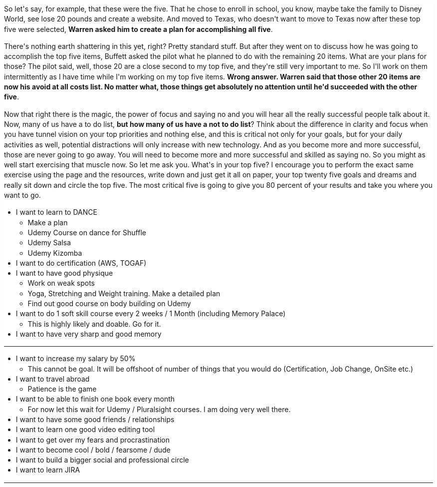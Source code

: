 So let's say, for example, that these were the five. That he chose to enroll in school, you know, maybe take the family to Disney World, see lose 20 pounds and create a website. And moved to Texas, who doesn't want to move to Texas now after these top five were selected, **Warren asked him to create a plan for accomplishing all five**.

There's nothing earth shattering in this yet, right? Pretty standard stuff. But after they went on to discuss how he was going to accomplish the top five items, Buffett asked the pilot what he planned to do with the remaining 20 items. What are your plans for those? The pilot said, well, those 20 are a close second to my top five, and they're still very important to me. So I'll work on them intermittently as I have time while I'm working on my top five items. **Wrong answer. Warren said that those other 20 items are now his avoid at all costs list. No matter what, those things get absolutely no attention until he'd succeeded with the other five**.

Now that right there is the magic, the power of focus and saying no and you will hear all the really successful people talk about it. Now, many of us have a to do list, **but how many of us have a not to do list**? Think about the difference in clarity and focus when you have tunnel vision on your top priorities and nothing else, and this is critical not only for your goals, but for your daily activities as well, potential distractions will only increase with new technology. And as you become more and more successful, those are never going to go away. You will need to become more and more successful and skilled as saying no. So you might as well start exercising that muscle now. So let me ask you. What's in your top five? I encourage you to perform the exact same exercise using the page and the resources, write down and just get it all on paper, your top twenty five goals and dreams and really sit down and circle the top five. The most critical five is going to give you 80 percent of your results and take you where you want to go.

* I want to learn to DANCE
  * Make a plan
  * Udemy Course on dance for Shuffle
  * Udemy Salsa
  * Udemy Kizomba
* I want to do certification (AWS, TOGAF)
* I want to have good physique
  * Work on weak spots
  * Yoga, Stretching and Weight training. Make a detailed plan
  * Find out good course on body building on Udemy
* I want to do 1 soft skill course every 2 weeks / 1 Month (including Memory Palace)
  * This is highly likely and doable. Go for it.
* I want to have very sharp and good memory

---

* I want to increase my salary by 50%
  * This cannot be goal. It will be offshoot of number of things that you would do (Certification, Job Change, OnSite etc.)
* I want to travel abroad
  * Patience is the game
* I want to be able to finish one book every month
  * For now let this wait for Udemy / Pluralsight courses. I am doing very well there.
* I want to have some good friends / relationships
* I want to learn one good video editing tool
* I want to get over my fears and procrastination
* I want to become cool / bold / fearsome / dude
* I want to build a bigger social and professional circle
* I want to learn JIRA

---